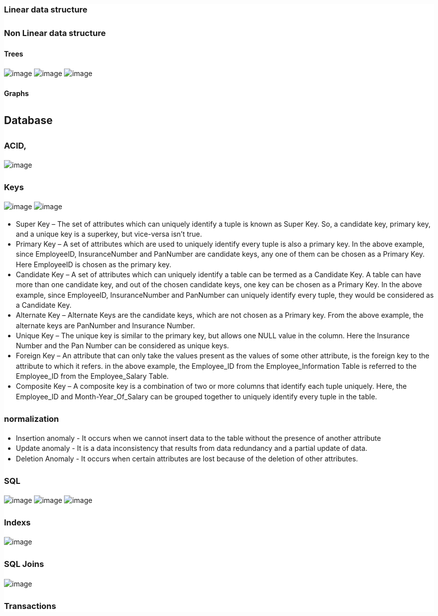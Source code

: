 ### Linear data structure

### Non Linear data structure
#### Trees
![image](https://user-images.githubusercontent.com/20130001/100103136-8106c080-2e8a-11eb-80de-63a43f06c973.png)
![image](https://user-images.githubusercontent.com/20130001/100103413-e0fd6700-2e8a-11eb-8c46-afb3ad77fb28.png)
![image](https://user-images.githubusercontent.com/20130001/100103152-86640b00-2e8a-11eb-8f80-fe65219eac99.png)
#### Graphs

## Database 
### ACID,
![image](https://user-images.githubusercontent.com/20130001/99980073-d630cc80-2dcd-11eb-998d-5a5acf6fb295.png)
### Keys
![image](https://user-images.githubusercontent.com/20130001/100002555-c07dd000-2dea-11eb-816c-18ba9b81ce7c.png)
![image](https://user-images.githubusercontent.com/20130001/100002729-f9b64000-2dea-11eb-8e70-77352356e0b9.png)
* Super Key – The set of attributes which can uniquely identify a tuple is known as Super Key. So, a candidate key, primary key, and a unique key is a superkey, but vice-versa isn’t true.
* Primary Key – A set of attributes which are used to uniquely identify every tuple is also a primary key. In the above example, since EmployeeID, InsuranceNumber and PanNumber are candidate keys, any one of them can be chosen as a Primary Key. Here EmployeeID is chosen as the primary key.
* Candidate Key – A set of attributes which can uniquely identify a table can be termed as a Candidate Key. A table can have more than one candidate key, and out of the chosen candidate keys, one key can be chosen as a Primary Key. In the above example, since EmployeeID, InsuranceNumber and PanNumber can uniquely identify every tuple, they would be considered as a Candidate Key. 
* Alternate Key – Alternate Keys are the candidate keys, which are not chosen as a Primary key. From the above example, the alternate keys are PanNumber and Insurance Number.
* Unique Key –  The unique key is similar to the primary key, but allows one NULL value in the column. Here the Insurance Number and the Pan Number can be considered as unique keys.
* Foreign Key – An attribute that can only take the values present as the values of some other attribute, is the foreign key to the attribute to which it refers. in the above example, the Employee_ID from the Employee_Information Table is referred to the Employee_ID from the Employee_Salary Table.
* Composite Key – A composite key is a combination of two or more columns that identify each tuple uniquely. Here, the Employee_ID and Month-Year_Of_Salary can be grouped together to uniquely identify every tuple in the table.
### normalization
* Insertion anomaly - It occurs when we cannot insert data to the table without the presence of another attribute
* Update anomaly -  It is a data inconsistency that results from data redundancy and a partial update of data.
* Deletion Anomaly - It occurs when certain attributes are lost because of the deletion of other attributes.
### SQL
![image](https://user-images.githubusercontent.com/20130001/100004145-194e6800-2ded-11eb-8f17-bbde154c6ab8.png)
![image](https://user-images.githubusercontent.com/20130001/100004153-1bb0c200-2ded-11eb-8062-00a30a7fd664.png)
![image](https://user-images.githubusercontent.com/20130001/100004162-1f444900-2ded-11eb-9620-097276d7a2a3.png)
### Indexs
![image](https://user-images.githubusercontent.com/20130001/100004849-1dc75080-2dee-11eb-9dbe-a9060ac79218.png)
### SQL Joins
![image](https://user-images.githubusercontent.com/20130001/100003389-04bda000-2dec-11eb-9b22-aa0ce7ed4b5c.png)
### Transactions